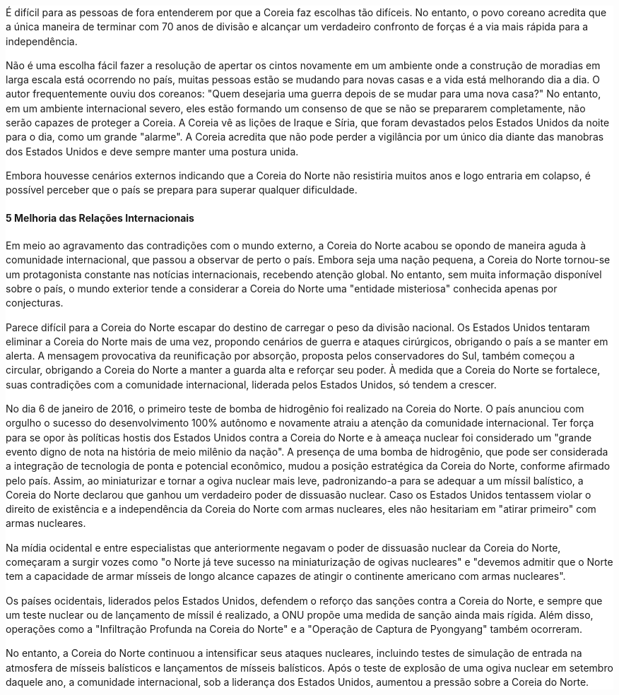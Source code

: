 É difícil para as pessoas de fora entenderem por que a Coreia faz escolhas tão difíceis. No entanto, o povo coreano acredita que a única maneira de terminar com 70 anos de divisão e alcançar um verdadeiro confronto de forças é a via mais rápida para a independência.

Não é uma escolha fácil fazer a resolução de apertar os cintos novamente em um ambiente onde a construção de moradias em larga escala está ocorrendo no país, muitas pessoas estão se mudando para novas casas e a vida está melhorando dia a dia. O autor frequentemente ouviu dos coreanos: "Quem desejaria uma guerra depois de se mudar para uma nova casa?" No entanto, em um ambiente internacional severo, eles estão formando um consenso de que se não se prepararem completamente, não serão capazes de proteger a Coreia. A Coreia vê as lições de Iraque e Síria, que foram devastados pelos Estados Unidos da noite para o dia, como um grande "alarme". A Coreia acredita que não pode perder a vigilância por um único dia diante das manobras dos Estados Unidos e deve sempre manter uma postura unida.

Embora houvesse cenários externos indicando que a Coreia do Norte não resistiria muitos anos e logo entraria em colapso, é possível perceber que o país se prepara para superar qualquer dificuldade.

#### 5 Melhoria das Relações Internacionais

Em meio ao agravamento das contradições com o mundo externo, a Coreia do Norte acabou se opondo de maneira aguda à comunidade internacional, que passou a observar de perto o país. Embora seja uma nação pequena, a Coreia do Norte tornou-se um protagonista constante nas notícias internacionais, recebendo atenção global. No entanto, sem muita informação disponível sobre o país, o mundo exterior tende a considerar a Coreia do Norte uma "entidade misteriosa" conhecida apenas por conjecturas.

Parece difícil para a Coreia do Norte escapar do destino de carregar o peso da divisão nacional. Os Estados Unidos tentaram eliminar a Coreia do Norte mais de uma vez, propondo cenários de guerra e ataques cirúrgicos, obrigando o país a se manter em alerta. A mensagem provocativa da reunificação por absorção, proposta pelos conservadores do Sul, também começou a circular, obrigando a Coreia do Norte a manter a guarda alta e reforçar seu poder. À medida que a Coreia do Norte se fortalece, suas contradições com a comunidade internacional, liderada pelos Estados Unidos, só tendem a crescer.

No dia 6 de janeiro de 2016, o primeiro teste de bomba de hidrogênio foi realizado na Coreia do Norte. O país anunciou com orgulho o sucesso do desenvolvimento 100% autônomo e novamente atraiu a atenção da comunidade internacional. Ter força para se opor às políticas hostis dos Estados Unidos contra a Coreia do Norte e à ameaça nuclear foi considerado um "grande evento digno de nota na história de meio milênio da nação". A presença de uma bomba de hidrogênio, que pode ser considerada a integração de tecnologia de ponta e potencial econômico, mudou a posição estratégica da Coreia do Norte, conforme afirmado pelo país. Assim, ao miniaturizar e tornar a ogiva nuclear mais leve, padronizando-a para se adequar a um míssil balístico, a Coreia do Norte declarou que ganhou um verdadeiro poder de dissuasão nuclear. Caso os Estados Unidos tentassem violar o direito de existência e a independência da Coreia do Norte com armas nucleares, eles não hesitariam em "atirar primeiro" com armas nucleares.

Na mídia ocidental e entre especialistas que anteriormente negavam o poder de dissuasão nuclear da Coreia do Norte, começaram a surgir vozes como "o Norte já teve sucesso na miniaturização de ogivas nucleares" e "devemos admitir que o Norte tem a capacidade de armar mísseis de longo alcance capazes de atingir o continente americano com armas nucleares".

Os países ocidentais, liderados pelos Estados Unidos, defendem o reforço das sanções contra a Coreia do Norte, e sempre que um teste nuclear ou de lançamento de míssil é realizado, a ONU propõe uma medida de sanção ainda mais rígida. Além disso, operações como a "Infiltração Profunda na Coreia do Norte" e a "Operação de Captura de Pyongyang" também ocorreram.

No entanto, a Coreia do Norte continuou a intensificar seus ataques nucleares, incluindo testes de simulação de entrada na atmosfera de mísseis balísticos e lançamentos de mísseis balísticos. Após o teste de explosão de uma ogiva nuclear em setembro daquele ano, a comunidade internacional, sob a liderança dos Estados Unidos, aumentou a pressão sobre a Coreia do Norte.
